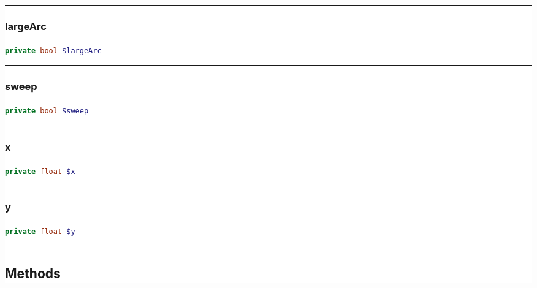




***

### largeArc



```php
private bool $largeArc
```






***

### sweep



```php
private bool $sweep
```






***

### x



```php
private float $x
```






***

### y



```php
private float $y
```






***

## Methods

